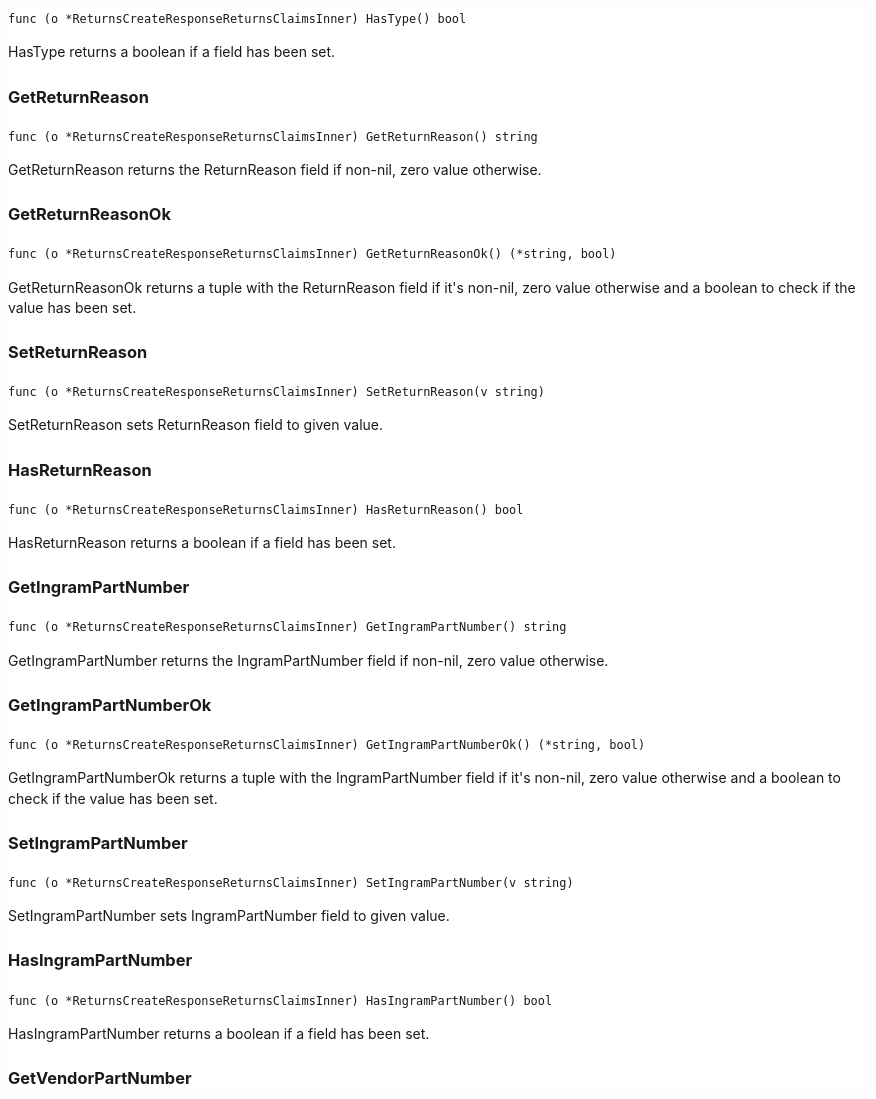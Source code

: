 `func (o *ReturnsCreateResponseReturnsClaimsInner) HasType() bool`

HasType returns a boolean if a field has been set.

### GetReturnReason

`func (o *ReturnsCreateResponseReturnsClaimsInner) GetReturnReason() string`

GetReturnReason returns the ReturnReason field if non-nil, zero value otherwise.

### GetReturnReasonOk

`func (o *ReturnsCreateResponseReturnsClaimsInner) GetReturnReasonOk() (*string, bool)`

GetReturnReasonOk returns a tuple with the ReturnReason field if it's non-nil, zero value otherwise
and a boolean to check if the value has been set.

### SetReturnReason

`func (o *ReturnsCreateResponseReturnsClaimsInner) SetReturnReason(v string)`

SetReturnReason sets ReturnReason field to given value.

### HasReturnReason

`func (o *ReturnsCreateResponseReturnsClaimsInner) HasReturnReason() bool`

HasReturnReason returns a boolean if a field has been set.

### GetIngramPartNumber

`func (o *ReturnsCreateResponseReturnsClaimsInner) GetIngramPartNumber() string`

GetIngramPartNumber returns the IngramPartNumber field if non-nil, zero value otherwise.

### GetIngramPartNumberOk

`func (o *ReturnsCreateResponseReturnsClaimsInner) GetIngramPartNumberOk() (*string, bool)`

GetIngramPartNumberOk returns a tuple with the IngramPartNumber field if it's non-nil, zero value otherwise
and a boolean to check if the value has been set.

### SetIngramPartNumber

`func (o *ReturnsCreateResponseReturnsClaimsInner) SetIngramPartNumber(v string)`

SetIngramPartNumber sets IngramPartNumber field to given value.

### HasIngramPartNumber

`func (o *ReturnsCreateResponseReturnsClaimsInner) HasIngramPartNumber() bool`

HasIngramPartNumber returns a boolean if a field has been set.

### GetVendorPartNumber
